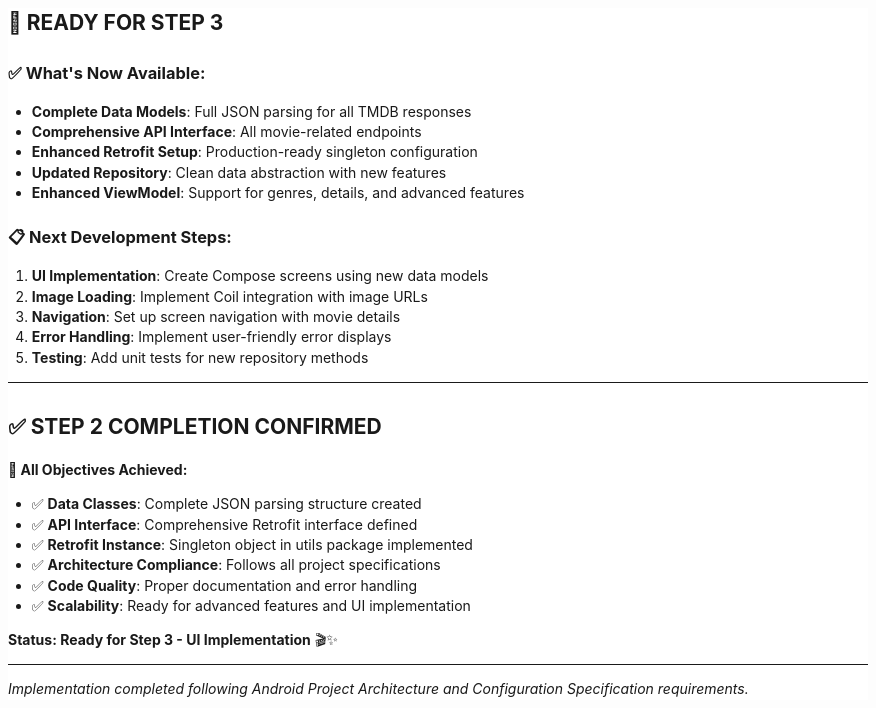 ## 🚀 **READY FOR STEP 3**

### **✅ What's Now Available:**
- **Complete Data Models**: Full JSON parsing for all TMDB responses
- **Comprehensive API Interface**: All movie-related endpoints
- **Enhanced Retrofit Setup**: Production-ready singleton configuration
- **Updated Repository**: Clean data abstraction with new features
- **Enhanced ViewModel**: Support for genres, details, and advanced features

### **📋 Next Development Steps:**
1. **UI Implementation**: Create Compose screens using new data models
2. **Image Loading**: Implement Coil integration with image URLs
3. **Navigation**: Set up screen navigation with movie details
4. **Error Handling**: Implement user-friendly error displays
5. **Testing**: Add unit tests for new repository methods

---

## ✅ **STEP 2 COMPLETION CONFIRMED**

**🎯 All Objectives Achieved:**
- ✅ **Data Classes**: Complete JSON parsing structure created
- ✅ **API Interface**: Comprehensive Retrofit interface defined
- ✅ **Retrofit Instance**: Singleton object in utils package implemented
- ✅ **Architecture Compliance**: Follows all project specifications
- ✅ **Code Quality**: Proper documentation and error handling
- ✅ **Scalability**: Ready for advanced features and UI implementation

**Status: Ready for Step 3 - UI Implementation** 🎬✨

---

*Implementation completed following Android Project Architecture and Configuration Specification requirements.*